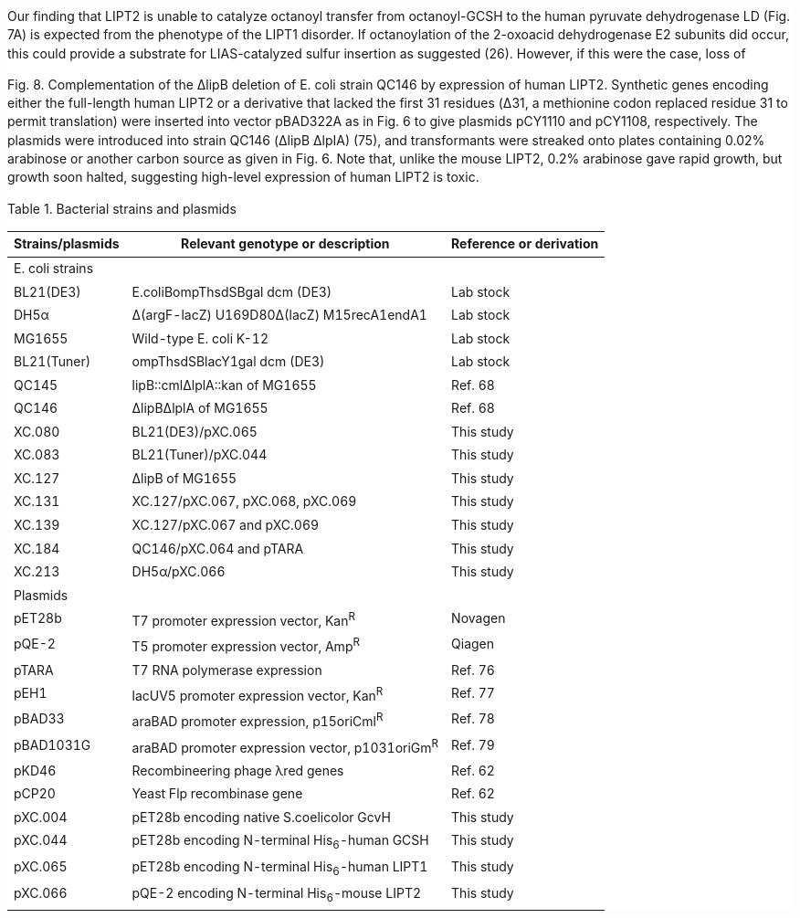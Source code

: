 Our finding that LIPT2 is unable to catalyze octanoyl transfer from octanoyl-GCSH to the human pyruvate dehydrogenase LD (Fig. 7A) is expected from the phenotype of the LIPT1 disorder. If octanoylation of the 2-oxoacid dehydrogenase E2 subunits did occur, this could provide a substrate for LIAS-catalyzed sulfur insertion as suggested (26). However, if this were the case, loss of

Fig. 8. Complementation of the ΔlipB deletion of E. coli strain QC146 by expression of human LIPT2. Synthetic genes encoding either the full-length human LIPT2 or a derivative that lacked the first 31 residues (Δ31, a methionine codon replaced residue 31 to permit translation) were inserted into vector pBAD322A as in Fig. 6 to give plasmids pCY1110 and pCY1108, respectively. The plasmids were introduced into strain QC146 (ΔlipB ΔlpIA) (75), and transformants were streaked onto plates containing 0.02% arabinose or another carbon source as given in Fig. 6. Note that, unlike the mouse LIPT2, 0.2% arabinose gave rapid growth, but growth soon halted, suggesting high-level expression of human LIPT2 is toxic.

Table 1. Bacterial strains and plasmids

| Strains/plasmids | Relevant genotype or description | Reference or derivation |
|------------------|---------------------------------|------------------------|
| E. coli strains  |                                 |                        |
| BL21(DE3)        | E.coliBompThsdSBgal dcm (DE3)    | Lab stock              |
| DH5α             | Δ(argF-lacZ) U169D80Δ(lacZ) M15recA1endA1 | Lab stock              |
| MG1655           | Wild-type E. coli K-12          | Lab stock              |
| BL21(Tuner)      | ompThsdSBlacY1gal dcm (DE3)     | Lab stock              |
| QC145            | lipB::cmlΔlplA::kan of MG1655   | Ref. 68                |
| QC146            | ΔlipBΔlplA of MG1655            | Ref. 68                |
| XC.080           | BL21(DE3)/pXC.065               | This study             |
| XC.083           | BL21(Tuner)/pXC.044             | This study             |
| XC.127           | ΔlipB of MG1655                 | This study             |
| XC.131           | XC.127/pXC.067, pXC.068, pXC.069 | This study             |
| XC.139           | XC.127/pXC.067 and pXC.069      | This study             |
| XC.184           | QC146/pXC.064 and pTARA         | This study             |
| XC.213           | DH5α/pXC.066                    | This study             |
| Plasmids         |                                 |                        |
| pET28b           | T7 promoter expression vector, Kan<sup>R</sup> | Novagen                |
| pQE-2            | T5 promoter expression vector, Amp<sup>R</sup> | Qiagen                 |
| pTARA            | T7 RNA polymerase expression    | Ref. 76                |
| pEH1             | lacUV5 promoter expression vector, Kan<sup>R</sup> | Ref. 77                |
| pBAD33           | araBAD promoter expression, p15oriCml<sup>R</sup> | Ref. 78                |
| pBAD1031G        | araBAD promoter expression vector, p1031oriGm<sup>R</sup> | Ref. 79                |
| pKD46            | Recombineering phage λred genes | Ref. 62                |
| pCP20            | Yeast Flp recombinase gene      | Ref. 62                |
| pXC.004          | pET28b encoding native S.coelicolor GcvH | This study             |
| pXC.044          | pET28b encoding N-terminal His<sub>6</sub>-human GCSH | This study             |
| pXC.065          | pET28b encoding N-terminal His<sub>6</sub>-human LIPT1 | This study             |
| pXC.066          | pQE-2 encoding N-terminal His<sub>6</sub>-mouse LIPT2 | This study             |